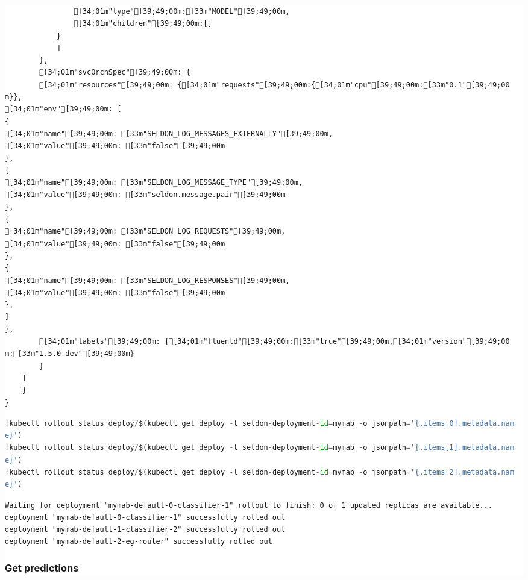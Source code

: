     			    [34;01m"type"[39;49;00m:[33m"MODEL"[39;49;00m,
    			    [34;01m"children"[39;49;00m:[]
    			}   
    		    ]
    		},
    		[34;01m"svcOrchSpec"[39;49;00m: {
    		[34;01m"resources"[39;49;00m: {[34;01m"requests"[39;49;00m:{[34;01m"cpu"[39;49;00m:[33m"0.1"[39;49;00m}},
    [34;01m"env"[39;49;00m: [
    {
    [34;01m"name"[39;49;00m: [33m"SELDON_LOG_MESSAGES_EXTERNALLY"[39;49;00m,
    [34;01m"value"[39;49;00m: [33m"false"[39;49;00m
    },
    {
    [34;01m"name"[39;49;00m: [33m"SELDON_LOG_MESSAGE_TYPE"[39;49;00m,
    [34;01m"value"[39;49;00m: [33m"seldon.message.pair"[39;49;00m
    },
    {
    [34;01m"name"[39;49;00m: [33m"SELDON_LOG_REQUESTS"[39;49;00m,
    [34;01m"value"[39;49;00m: [33m"false"[39;49;00m
    },
    {
    [34;01m"name"[39;49;00m: [33m"SELDON_LOG_RESPONSES"[39;49;00m,
    [34;01m"value"[39;49;00m: [33m"false"[39;49;00m
    },
    ]
    },
    		[34;01m"labels"[39;49;00m: {[34;01m"fluentd"[39;49;00m:[33m"true"[39;49;00m,[34;01m"version"[39;49;00m:[33m"1.5.0-dev"[39;49;00m}
    	    }
    	]
        }
    }



```python
!kubectl rollout status deploy/$(kubectl get deploy -l seldon-deployment-id=mymab -o jsonpath='{.items[0].metadata.name}')
!kubectl rollout status deploy/$(kubectl get deploy -l seldon-deployment-id=mymab -o jsonpath='{.items[1].metadata.name}')
!kubectl rollout status deploy/$(kubectl get deploy -l seldon-deployment-id=mymab -o jsonpath='{.items[2].metadata.name}')
```

    Waiting for deployment "mymab-default-0-classifier-1" rollout to finish: 0 of 1 updated replicas are available...
    deployment "mymab-default-0-classifier-1" successfully rolled out
    deployment "mymab-default-1-classifier-2" successfully rolled out
    deployment "mymab-default-2-eg-router" successfully rolled out


### Get predictions
